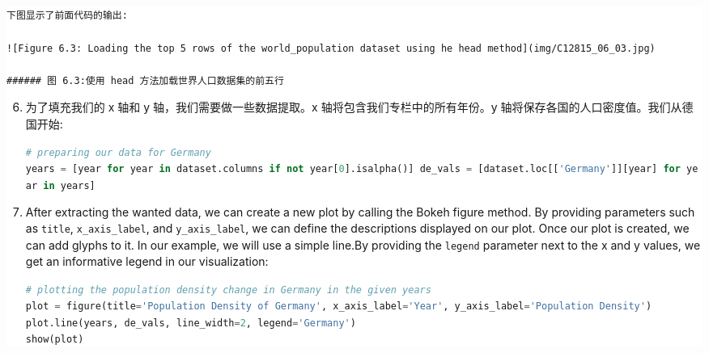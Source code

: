     下图显示了前面代码的输出:

    ![Figure 6.3: Loading the top 5 rows of the world_population dataset using he head method](img/C12815_06_03.jpg)

    ###### 图 6.3:使用 head 方法加载世界人口数据集的前五行

6.  为了填充我们的 x 轴和 y 轴，我们需要做一些数据提取。x 轴将包含我们专栏中的所有年份。y 轴将保存各国的人口密度值。我们从德国开始:

    ```py
    # preparing our data for Germany
    years = [year for year in dataset.columns if not year[0].isalpha()] de_vals = [dataset.loc[['Germany']][year] for year in years]
    ```

7.  After extracting the wanted data, we can create a new plot by calling the Bokeh figure method. By providing parameters such as `title`, `x_axis_label`, and `y_axis_label`, we can define the descriptions displayed on our plot. Once our plot is created, we can add glyphs to it. In our example, we will use a simple line.By providing the `legend` parameter next to the x and y values, we get an informative legend in our visualization:

    ```py
    # plotting the population density change in Germany in the given years
    plot = figure(title='Population Density of Germany', x_axis_label='Year', y_axis_label='Population Density')
    plot.line(years, de_vals, line_width=2, legend='Germany')
    show(plot)
    ```
